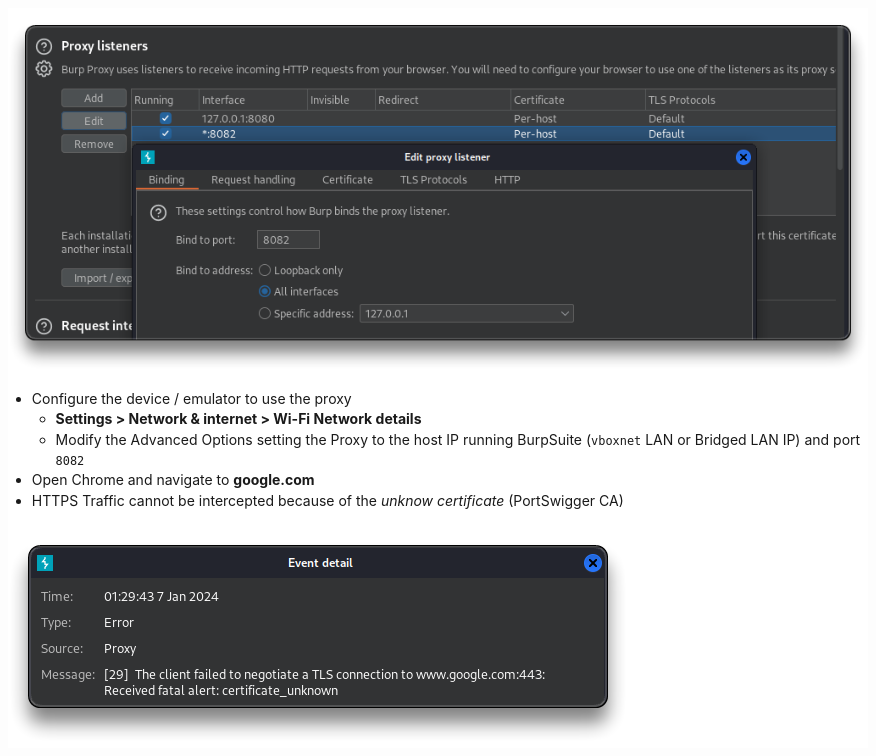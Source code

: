 ![](5-android-dynamicassets/2024-01-07_01-13-11_337.png)

- Configure the device / emulator to use the proxy
  - **Settings > Network & internet > Wi-Fi Network details**
  - Modify the Advanced Options setting the Proxy to the host IP running BurpSuite  (`vboxnet` LAN or Bridged LAN IP) and port `8082`
- Open Chrome and navigate to **google.com**
- HTTPS Traffic cannot be intercepted because of the *unknow certificate* (PortSwigger CA)

![](5-android-dynamicassets/2024-01-07_01-30-15_338.png)
